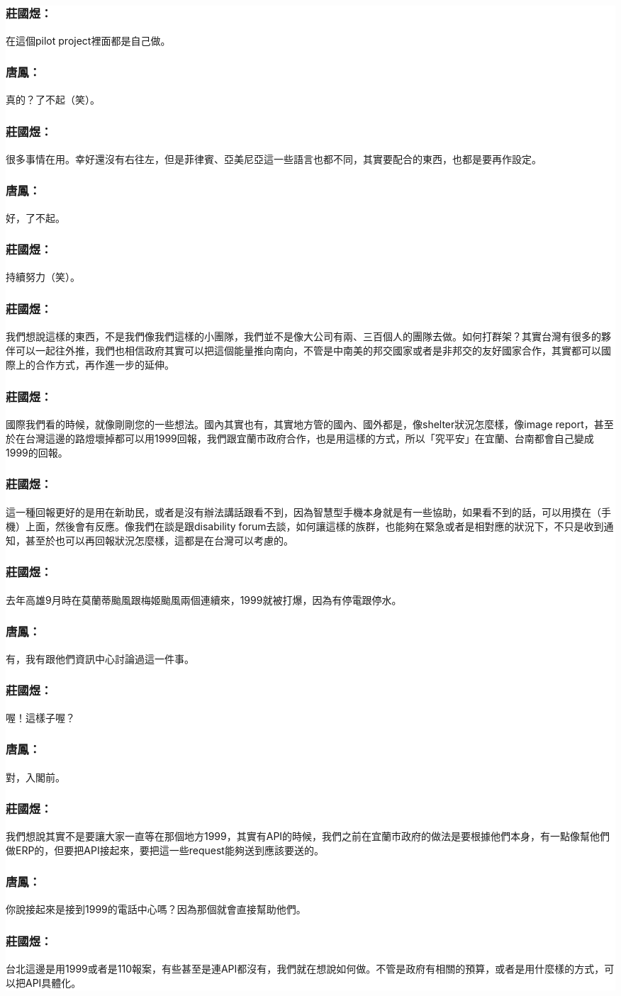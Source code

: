 ### 莊國煜：
在這個pilot project裡面都是自己做。

### 唐鳳：
真的？了不起（笑）。

### 莊國煜：
很多事情在用。幸好還沒有右往左，但是菲律賓、亞美尼亞這一些語言也都不同，其實要配合的東西，也都是要再作設定。

### 唐鳳：
好，了不起。

### 莊國煜：
持續努力（笑）。

### 莊國煜：
我們想說這樣的東西，不是我們像我們這樣的小團隊，我們並不是像大公司有兩、三百個人的團隊去做。如何打群架？其實台灣有很多的夥伴可以一起往外推，我們也相信政府其實可以把這個能量推向南向，不管是中南美的邦交國家或者是非邦交的友好國家合作，其實都可以國際上的合作方式，再作進一步的延伸。

### 莊國煜：
國際我們看的時候，就像剛剛您的一些想法。國內其實也有，其實地方管的國內、國外都是，像shelter狀況怎麼樣，像image report，甚至於在台灣這邊的路燈壞掉都可以用1999回報，我們跟宜蘭市政府合作，也是用這樣的方式，所以「究平安」在宜蘭、台南都會自己變成1999的回報。

### 莊國煜：
這一種回報更好的是用在新助民，或者是沒有辦法講話跟看不到，因為智慧型手機本身就是有一些協助，如果看不到的話，可以用摸在（手機）上面，然後會有反應。像我們在談是跟disability forum去談，如何讓這樣的族群，也能夠在緊急或者是相對應的狀況下，不只是收到通知，甚至於也可以再回報狀況怎麼樣，這都是在台灣可以考慮的。

### 莊國煜：
去年高雄9月時在莫蘭蒂颱風跟梅姬颱風兩個連續來，1999就被打爆，因為有停電跟停水。

### 唐鳳：
有，我有跟他們資訊中心討論過這一件事。

### 莊國煜：
喔！這樣子喔？

### 唐鳳：
對，入閣前。

### 莊國煜：
我們想說其實不是要讓大家一直等在那個地方1999，其實有API的時候，我們之前在宜蘭市政府的做法是要根據他們本身，有一點像幫他們做ERP的，但要把API接起來，要把這一些request能夠送到應該要送的。

### 唐鳳：
你說接起來是接到1999的電話中心嗎？因為那個就會直接幫助他們。

### 莊國煜：
台北這邊是用1999或者是110報案，有些甚至是連API都沒有，我們就在想說如何做。不管是政府有相關的預算，或者是用什麼樣的方式，可以把API具體化。
